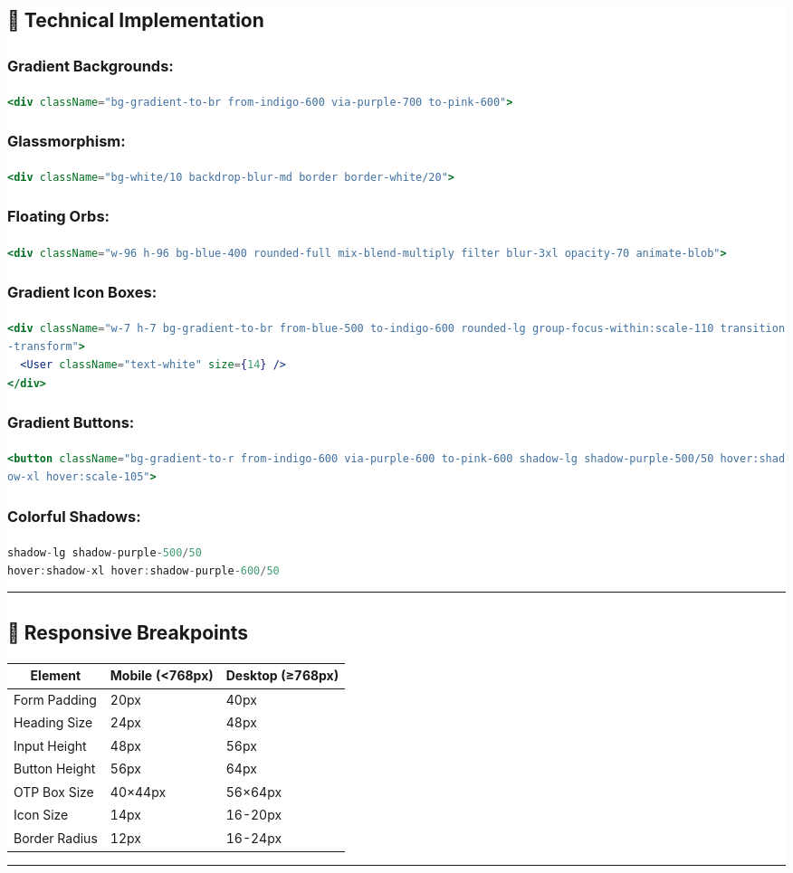 
## 🚀 Technical Implementation

### **Gradient Backgrounds**:
```jsx
<div className="bg-gradient-to-br from-indigo-600 via-purple-700 to-pink-600">
```

### **Glassmorphism**:
```jsx
<div className="bg-white/10 backdrop-blur-md border border-white/20">
```

### **Floating Orbs**:
```jsx
<div className="w-96 h-96 bg-blue-400 rounded-full mix-blend-multiply filter blur-3xl opacity-70 animate-blob">
```

### **Gradient Icon Boxes**:
```jsx
<div className="w-7 h-7 bg-gradient-to-br from-blue-500 to-indigo-600 rounded-lg group-focus-within:scale-110 transition-transform">
  <User className="text-white" size={14} />
</div>
```

### **Gradient Buttons**:
```jsx
<button className="bg-gradient-to-r from-indigo-600 via-purple-600 to-pink-600 shadow-lg shadow-purple-500/50 hover:shadow-xl hover:scale-105">
```

### **Colorful Shadows**:
```jsx
shadow-lg shadow-purple-500/50
hover:shadow-xl hover:shadow-purple-600/50
```

---

## 📱 Responsive Breakpoints

| Element | Mobile (<768px) | Desktop (≥768px) |
|---------|----------------|------------------|
| Form Padding | 20px | 40px |
| Heading Size | 24px | 48px |
| Input Height | 48px | 56px |
| Button Height | 56px | 64px |
| OTP Box Size | 40×44px | 56×64px |
| Icon Size | 14px | 16-20px |
| Border Radius | 12px | 16-24px |

---